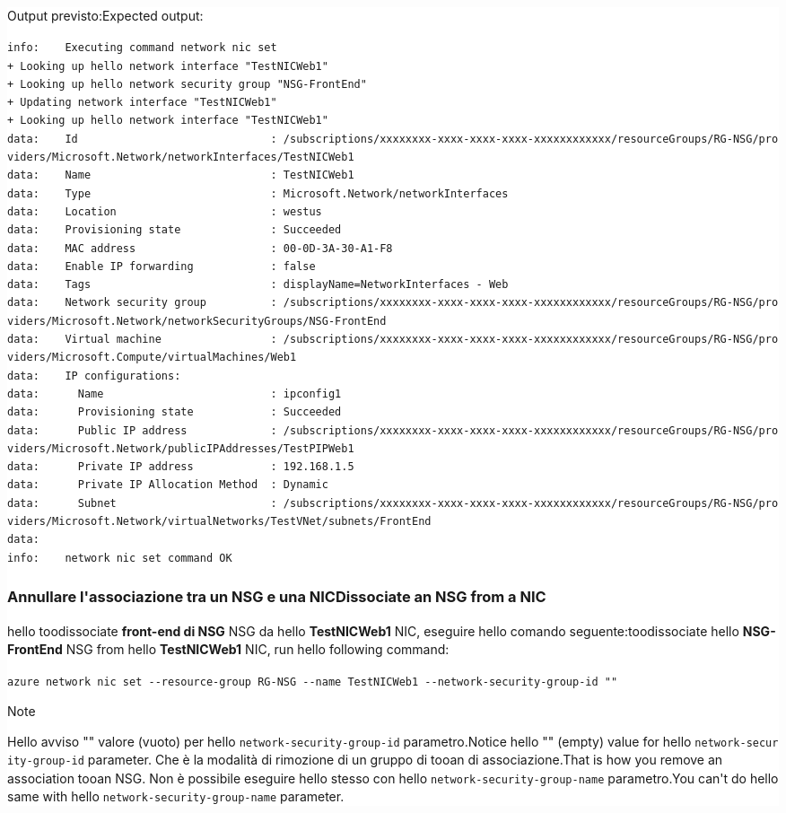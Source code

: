 <span data-ttu-id="0d40b-141">Output previsto:</span><span class="sxs-lookup"><span data-stu-id="0d40b-141">Expected output:</span></span>

    info:    Executing command network nic set
    + Looking up hello network interface "TestNICWeb1"
    + Looking up hello network security group "NSG-FrontEnd"
    + Updating network interface "TestNICWeb1"
    + Looking up hello network interface "TestNICWeb1"
    data:    Id                              : /subscriptions/xxxxxxxx-xxxx-xxxx-xxxx-xxxxxxxxxxxx/resourceGroups/RG-NSG/providers/Microsoft.Network/networkInterfaces/TestNICWeb1
    data:    Name                            : TestNICWeb1
    data:    Type                            : Microsoft.Network/networkInterfaces
    data:    Location                        : westus
    data:    Provisioning state              : Succeeded
    data:    MAC address                     : 00-0D-3A-30-A1-F8
    data:    Enable IP forwarding            : false
    data:    Tags                            : displayName=NetworkInterfaces - Web
    data:    Network security group          : /subscriptions/xxxxxxxx-xxxx-xxxx-xxxx-xxxxxxxxxxxx/resourceGroups/RG-NSG/providers/Microsoft.Network/networkSecurityGroups/NSG-FrontEnd
    data:    Virtual machine                 : /subscriptions/xxxxxxxx-xxxx-xxxx-xxxx-xxxxxxxxxxxx/resourceGroups/RG-NSG/providers/Microsoft.Compute/virtualMachines/Web1
    data:    IP configurations:
    data:      Name                          : ipconfig1
    data:      Provisioning state            : Succeeded
    data:      Public IP address             : /subscriptions/xxxxxxxx-xxxx-xxxx-xxxx-xxxxxxxxxxxx/resourceGroups/RG-NSG/providers/Microsoft.Network/publicIPAddresses/TestPIPWeb1
    data:      Private IP address            : 192.168.1.5
    data:      Private IP Allocation Method  : Dynamic
    data:      Subnet                        : /subscriptions/xxxxxxxx-xxxx-xxxx-xxxx-xxxxxxxxxxxx/resourceGroups/RG-NSG/providers/Microsoft.Network/virtualNetworks/TestVNet/subnets/FrontEnd
    data:
    info:    network nic set command OK

### <a name="dissociate-an-nsg-from-a-nic"></a><span data-ttu-id="0d40b-142">Annullare l'associazione tra un NSG e una NIC</span><span class="sxs-lookup"><span data-stu-id="0d40b-142">Dissociate an NSG from a NIC</span></span>

<span data-ttu-id="0d40b-143">hello toodissociate **front-end di NSG** NSG da hello **TestNICWeb1** NIC, eseguire hello comando seguente:</span><span class="sxs-lookup"><span data-stu-id="0d40b-143">toodissociate hello **NSG-FrontEnd** NSG from hello **TestNICWeb1** NIC, run hello following command:</span></span>

```azurecli
azure network nic set --resource-group RG-NSG --name TestNICWeb1 --network-security-group-id ""
```

> [!NOTE]
> <span data-ttu-id="0d40b-144">Hello avviso "" valore (vuoto) per hello `network-security-group-id` parametro.</span><span class="sxs-lookup"><span data-stu-id="0d40b-144">Notice hello "" (empty) value for hello `network-security-group-id` parameter.</span></span> <span data-ttu-id="0d40b-145">Che è la modalità di rimozione di un gruppo di tooan di associazione.</span><span class="sxs-lookup"><span data-stu-id="0d40b-145">That is how you remove an association tooan NSG.</span></span> <span data-ttu-id="0d40b-146">Non è possibile eseguire hello stesso con hello `network-security-group-name` parametro.</span><span class="sxs-lookup"><span data-stu-id="0d40b-146">You can't do hello same with hello `network-security-group-name` parameter.</span></span>
> 
